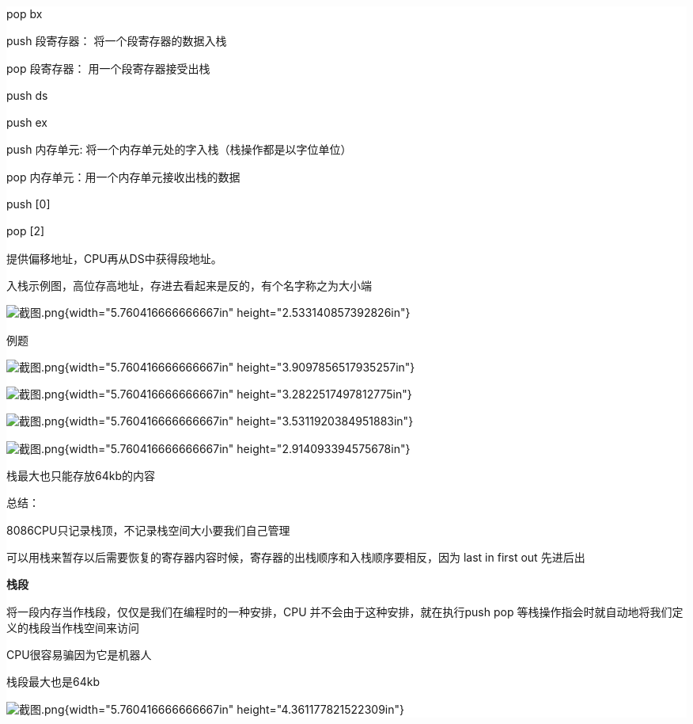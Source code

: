 pop bx

push 段寄存器： 将一个段寄存器的数据入栈

pop 段寄存器： 用一个段寄存器接受出栈

push ds

push ex

push 内存单元: 将一个内存单元处的字入栈（栈操作都是以字位单位）

pop 内存单元：用一个内存单元接收出栈的数据

push \[0\]

pop \[2\]

提供偏移地址，CPU再从DS中获得段地址。

入栈示例图，高位存高地址，存进去看起来是反的，有个名字称之为大小端

![截图.png](D:\tools\Tools\Obsidian\sjqyyds\sjqyyds17\附件\8086汇编语言/media/image36.png){width="5.760416666666667in"
height="2.533140857392826in"}

例题

![截图.png](D:\tools\Tools\Obsidian\sjqyyds\sjqyyds17\附件\8086汇编语言/media/image37.png){width="5.760416666666667in"
height="3.9097856517935257in"}

![截图.png](D:\tools\Tools\Obsidian\sjqyyds\sjqyyds17\附件\8086汇编语言/media/image38.png){width="5.760416666666667in"
height="3.2822517497812775in"}

![截图.png](D:\tools\Tools\Obsidian\sjqyyds\sjqyyds17\附件\8086汇编语言/media/image39.png){width="5.760416666666667in"
height="3.5311920384951883in"}

![截图.png](D:\tools\Tools\Obsidian\sjqyyds\sjqyyds17\附件\8086汇编语言/media/image40.png){width="5.760416666666667in"
height="2.914093394575678in"}

栈最大也只能存放64kb的内容

总结：

8086CPU只记录栈顶，不记录栈空间大小要我们自己管理

可以用栈来暂存以后需要恢复的寄存器内容时候，寄存器的出栈顺序和入栈顺序要相反，因为
last in first out 先进后出

**栈段**

将一段内存当作栈段，仅仅是我们在编程时的一种安排，CPU
并不会由于这种安排，就在执行push pop
等栈操作指会时就自动地将我们定义的栈段当作栈空间来访问

CPU很容易骗因为它是机器人

栈段最大也是64kb

![截图.png](D:\tools\Tools\Obsidian\sjqyyds\sjqyyds17\附件\8086汇编语言/media/image41.png){width="5.760416666666667in"
height="4.361177821522309in"}
